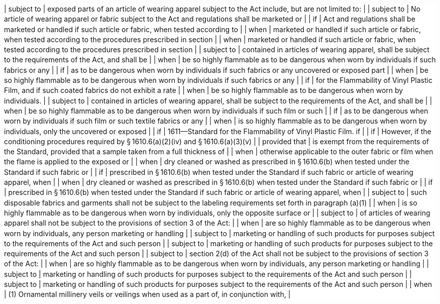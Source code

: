 | subject to    | exposed parts of an article of wearing apparel subject to the Act include, but are not limited to:                                                         |
| subject to    | No article of wearing apparel or fabric  subject to the Act and regulations shall be marketed or                                                           |
| if            | Act and regulations shall be marketed or handled if such article or fabric, when tested according to                                                       |
| when          | marketed or handled if such article or fabric, when tested according to the procedures prescribed in section                                               |
| when          | marketed or handled if such article or fabric, when tested according to the procedures prescribed in section                                               |
| subject to    | contained in articles of wearing apparel, shall be subject to the requirements of the Act, and shall be                                                    |
| when          | be so highly flammable as to be dangerous when worn by individuals if such fabrics or any                                                                  |
| if            | as to be dangerous when worn by individuals if such fabrics or any uncovered or exposed part                                                               |
| when          | be so highly flammable as to be dangerous when worn by individuals if such fabrics or any                                                                  |
| if            | for the Flammability of Vinyl Plastic Film, and if such coated fabrics do not exhibit a rate                                                               |
| when          | be so highly flammable as to be dangerous when  worn by individuals.                                                                                       |
| subject to    | contained in articles of wearing apparel, shall be subject to the requirements of the Act, and shall be                                                    |
| when          | be so highly flammable as to be dangerous when worn by individuals if such film or such                                                                    |
| if            | as to be dangerous when worn by individuals if such film or such textile fabrics or any                                                                    |
| when          | is so highly flammable as to be dangerous when worn by individuals, only the uncovered or exposed                                                          |
| if            | 1611&#8212;Standard for the Flammability of Vinyl Plastic Film. if                                                                                         |
| if            | However,  if the conditioning procedures required by &#167;&#8201;1610.6(a)(2)(iv) and &#167;&#8201;1610.6(a)(3)(v)                                        |
| provided that | is exempt from the requirements of the Standard, provided that a sample taken from a full thickness of                                                     |
| when          | otherwise applicable to the outer fabric or film when the flame is applied to the exposed or                                                               |
| when          | dry cleaned or washed as prescribed in &#167;&#8201;1610.6(b) when tested under the Standard if such fabric or                                             |
| if            | prescribed in &#167;&#8201;1610.6(b) when tested under the Standard if such fabric or article of wearing apparel, when                                     |
| when          | dry cleaned or washed as prescribed in &#167;&#8201;1610.6(b) when tested under the Standard if such fabric or                                             |
| if            | prescribed in &#167;&#8201;1610.6(b) when tested under the Standard if such fabric or article of wearing apparel, when                                     |
| subject to    | such disposable fabrics and garments shall not be subject to the labeling requirements set forth in paragraph (a)(1)                                       |
| when          | is so highly flammable as to be dangerous when worn by individuals, only the opposite surface or                                                           |
| subject to    | of articles of wearing apparel shall not be subject to the provisions of section 3 of the Act:                                                             |
| when          | are so highly flammable as to be dangerous when worn by individuals, any person marketing or handling                                                      |
| subject to    | marketing or handling of such products for purposes subject to the requirements of the Act and such person                                                 |
| subject to    | marketing or handling of such products for purposes subject to the requirements of the Act and such person                                                 |
| subject to    | section 2(d) of the Act shall not be subject to the provisions of section 3 of the Act:                                                                    |
| when          | are so highly flammable as to be dangerous when worn by individuals, any person marketing or handling                                                      |
| subject to    | marketing or handling of such products for purposes subject to the requirements of the Act and such person                                                 |
| subject to    | marketing or handling of such products for purposes subject to the requirements of the Act and such person                                                 |
| when          | (1) Ornamental millinery veils or veilings  when used as a part of, in conjunction with,                                                                   |